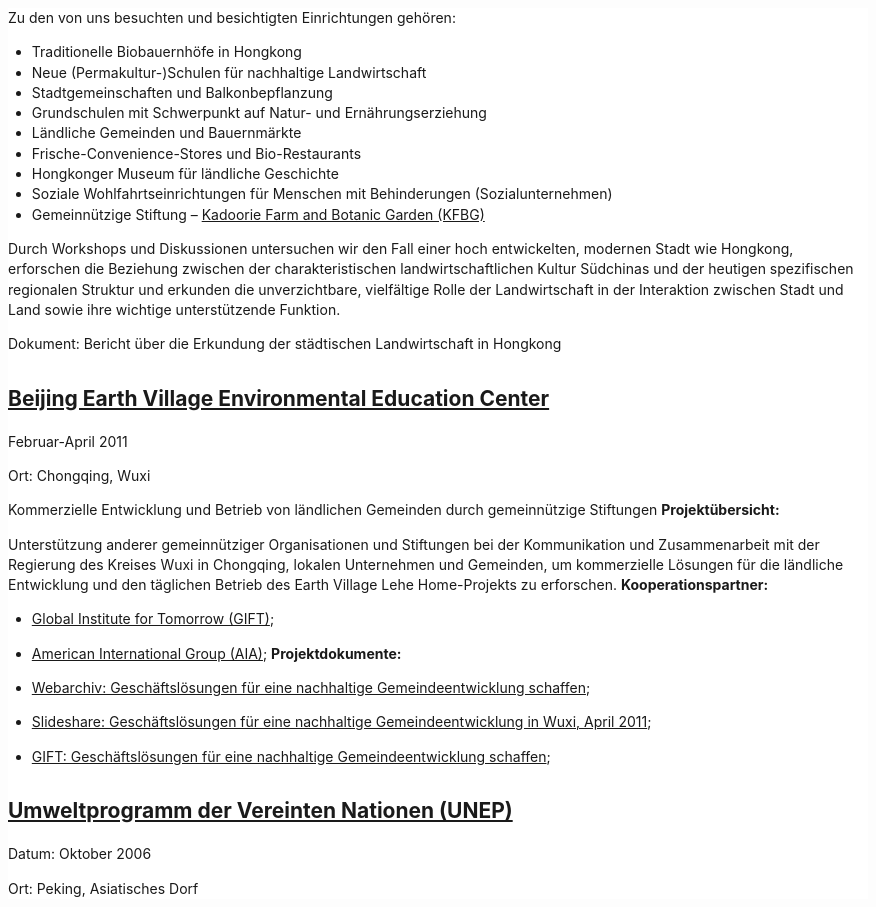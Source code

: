 Zu den von uns besuchten und besichtigten Einrichtungen gehören:

- Traditionelle Biobauernhöfe in Hongkong
- Neue (Permakultur-)Schulen für nachhaltige Landwirtschaft
- Stadtgemeinschaften und Balkonbepflanzung
- Grundschulen mit Schwerpunkt auf Natur- und Ernährungserziehung
- Ländliche Gemeinden und Bauernmärkte
- Frische-Convenience-Stores und Bio-Restaurants
- Hongkonger Museum für ländliche Geschichte
- Soziale Wohlfahrtseinrichtungen für Menschen mit Behinderungen (Sozialunternehmen)
- Gemeinnützige Stiftung – [Kadoorie Farm and Botanic Garden (KFBG)](https://www.kfbg.org/)

Durch Workshops und Diskussionen untersuchen wir den Fall einer hoch entwickelten, modernen Stadt wie Hongkong, erforschen die Beziehung zwischen der charakteristischen landwirtschaftlichen Kultur Südchinas und der heutigen spezifischen regionalen Struktur und erkunden die unverzichtbare, vielfältige Rolle der Landwirtschaft in der Interaktion zwischen Stadt und Land sowie ihre wichtige unterstützende Funktion.

Dokument: Bericht über die Erkundung der städtischen Landwirtschaft in Hongkong


## [Beijing Earth Village Environmental Education Center](http://www.chinadevelopmentbrief.org.cn/org660/)
Februar-April 2011

Ort: Chongqing, Wuxi

Kommerzielle Entwicklung und Betrieb von ländlichen Gemeinden durch gemeinnützige Stiftungen
**Projektübersicht:**

Unterstützung anderer gemeinnütziger Organisationen und Stiftungen bei der Kommunikation und Zusammenarbeit mit der Regierung des Kreises Wuxi in Chongqing, lokalen Unternehmen und Gemeinden, um kommerzielle Lösungen für die ländliche Entwicklung und den täglichen Betrieb des Earth Village Lehe Home-Projekts zu erforschen.
**Kooperationspartner:**
- [Global Institute for Tomorrow (GIFT)](https://global-inst.com/);
- [American International Group (AIA)](https://aia.com/);
**Projektdokumente:**

- [Webarchiv: Geschäftslösungen für eine nachhaltige Gemeindeentwicklung schaffen](https://web.archive.org/web/20140104100908/http://www.global-inst.com/past-programme/china/creating-business-solutions-for-sustainable-community-development.html);
- [Slideshare: Geschäftslösungen für eine nachhaltige Gemeindeentwicklung in Wuxi, April 2011](https://www.slideshare.net/tomorrowmatters/a-business-solution-for-sustainable-community-development-in-wuxi);
- [GIFT: Geschäftslösungen für eine nachhaltige Gemeindeentwicklung schaffen](http://www.global-inst.com/past-programme/china/creating-business-solutions-for-sustainable-community-development.html);


## [Umweltprogramm der Vereinten Nationen (UNEP)](https://www.unep.org/)

Datum: Oktober 2006

Ort: Peking, Asiatisches Dorf
